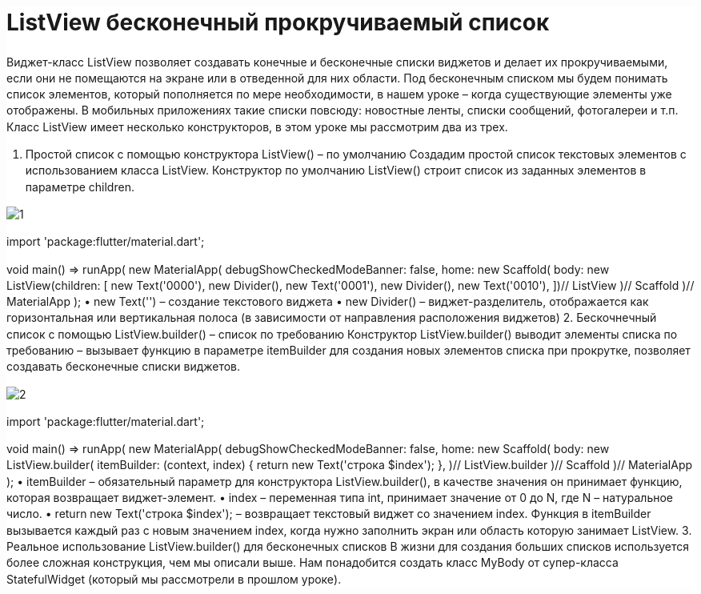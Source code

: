 # ListView бесконечный прокручиваемый список

Виджет-класс ListView позволяет создавать конечные и бесконечные списки виджетов и делает их прокручиваемыми, если они не помещаются на экране или в отведенной для них области.
Под бесконечным списком мы будем понимать список элементов, который пополняется по мере необходимости, в нашем уроке – когда существующие элементы уже отображены. В мобильных приложениях такие списки повсюду: новостные ленты, списки сообщений, фотогалереи и т.п.
Класс ListView имеет несколько конструкторов, в этом уроке мы рассмотрим два из трех.
1. Простой список с помощью конструктора ListView() – по умолчанию
Создадим простой список текстовых элементов с использованием класса ListView.
Конструктор по умолчанию ListView() строит список из заданных элементов в параметре children.

![1](https://user-images.githubusercontent.com/83748388/234248483-269c32ec-bee6-4229-937b-ac5b6098b017.png)

import 'package:flutter/material.dart';

void main() => runApp(
new MaterialApp(
debugShowCheckedModeBanner: false,
home: new Scaffold(
body: new ListView(children: [
new Text('0000'),
new Divider(),
new Text('0001'),
new Divider(),
new Text('0010'),
])// ListView
)// Scaffold
)// MaterialApp
);
•	new Text('') – создание текстового виджета
•	new Divider() – виджет-разделитель, отображается как горизонтальная или вертикальная полоса (в зависимости от направления расположения виджетов)
2. Бескочнечный список с помощью ListView.builder() – список по требованию
Конструктор ListView.builder() выводит элементы списка по требованию – вызывает функцию в параметре itemBuilder для создания новых элементов списка при прокрутке, позволяет создавать бесконечные списки виджетов.
 
![2](https://user-images.githubusercontent.com/83748388/234248573-028b5b10-78b9-4509-97f8-75008bcdb8e6.png)

import 'package:flutter/material.dart';

void main() => runApp(
new MaterialApp(
debugShowCheckedModeBanner: false,
home: new Scaffold(
body: new ListView.builder(
itemBuilder: (context, index) {
return new Text('строка $index');
},
)// ListView.builder
)// Scaffold
)// MaterialApp
);
•	itemBuilder – обязательный параметр для конструктора ListView.builder(), в качестве значения он принимает функцию, которая возвращает виджет-элемент.
•	index – переменная типа int, принимает значение от 0 до N, где N – натуральное число.
•	return new Text('строка $index'); – возвращает текстовый виджет со значением index.
Функция в itemBuilder вызывается каждый раз с новым значением index, когда нужно заполнить экран или область которую занимает ListView.
3. Реальное использование ListView.builder() для бесконечных списков
В жизни для создания больших списков используется более сложная конструкция, чем мы описали выше.
Нам понадобится создать класс MyBody от супер-класса StatefulWidget (который мы рассмотрели в прошлом уроке).